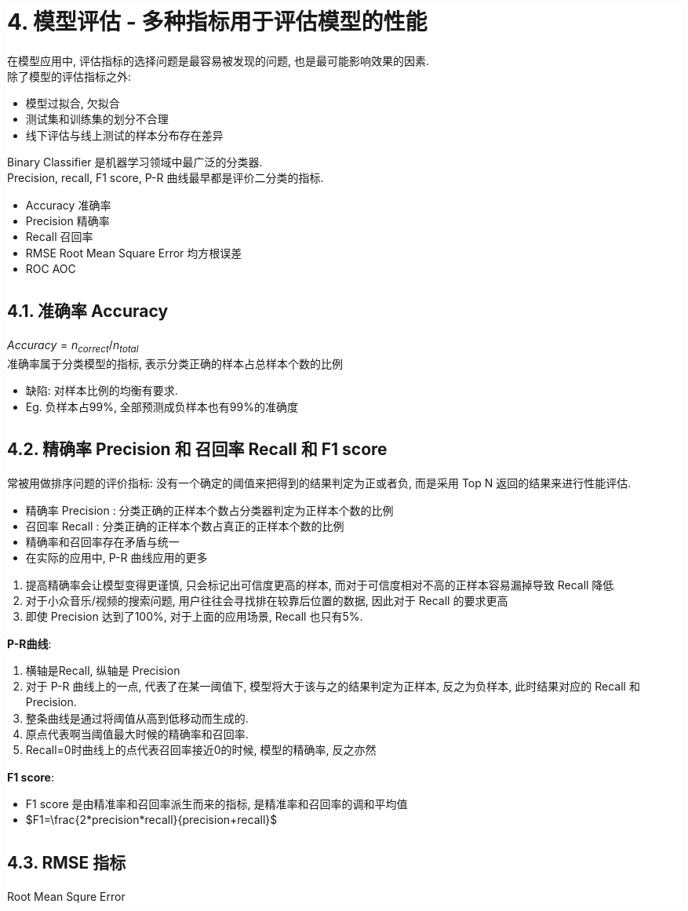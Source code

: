 # 4. 模型评估 - 多种指标用于评估模型的性能

在模型应用中, 评估指标的选择问题是最容易被发现的问题, 也是最可能影响效果的因素.  
除了模型的评估指标之外:  
- 模型过拟合, 欠拟合
- 测试集和训练集的划分不合理
- 线下评估与线上测试的样本分布存在差异


Binary Classifier 是机器学习领域中最广泛的分类器.  
Precision, recall, F1 score, P-R 曲线最早都是评价二分类的指标.
- Accuracy 准确率
- Precision 精确率
- Recall 召回率
- RMSE Root Mean Square Error 均方根误差
- ROC  AOC  
  

## 4.1. 准确率 Accuracy

$Accuracy=n_{correct}/n_{total}$  
准确率属于分类模型的指标, 表示分类正确的样本占总样本个数的比例  

* 缺陷: 对样本比例的均衡有要求. 
* Eg. 负样本占99%, 全部预测成负样本也有99%的准确度  

## 4.2. 精确率 Precision 和 召回率 Recall 和 F1 score

常被用做排序问题的评价指标: 没有一个确定的阈值来把得到的结果判定为正或者负, 而是采用 Top N 返回的结果来进行性能评估.  
- 精确率 Precision  : 分类正确的正样本个数占分类器判定为正样本个数的比例
- 召回率 Recall     : 分类正确的正样本个数占真正的正样本个数的比例
- 精确率和召回率存在矛盾与统一  
- 在实际的应用中, P-R 曲线应用的更多

1. 提高精确率会让模型变得更谨慎, 只会标记出可信度更高的样本, 而对于可信度相对不高的正样本容易漏掉导致 Recall 降低
2. 对于小众音乐/视频的搜索问题, 用户往往会寻找排在较靠后位置的数据, 因此对于 Recall 的要求更高
3. 即使 Precision 达到了100%, 对于上面的应用场景, Recall 也只有5%.

**P-R曲线**:
1. 横轴是Recall, 纵轴是 Precision
2. 对于 P-R 曲线上的一点, 代表了在某一阈值下, 模型将大于该与之的结果判定为正样本, 反之为负样本, 此时结果对应的 Recall 和 Precision.
3. 整条曲线是通过将阈值从高到低移动而生成的.
4. 原点代表啊当阈值最大时候的精确率和召回率.
5. Recall=0时曲线上的点代表召回率接近0的时候, 模型的精确率, 反之亦然


**F1 score**:
- F1 score 是由精准率和召回率派生而来的指标, 是精准率和召回率的调和平均值
- $F1=\frac{2*precision*recall}{precision+recall}$

## 4.3. RMSE 指标

Root Mean Squre Error  
